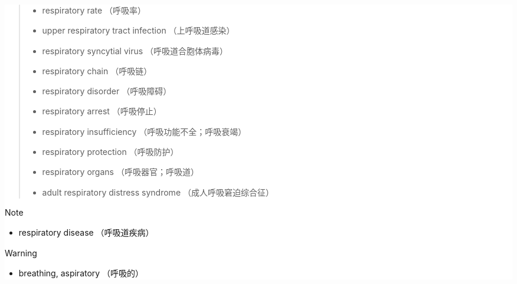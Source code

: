 > - respiratory rate （呼吸率）
>
> - upper respiratory tract infection （上呼吸道感染）
>
> - respiratory syncytial virus （呼吸道合胞体病毒）
>
> - respiratory chain （呼吸链）
>
> - respiratory disorder （呼吸障碍）
>
> - respiratory arrest （呼吸停止）
>
> - respiratory insufficiency （呼吸功能不全；呼吸衰竭）
>
> - respiratory protection （呼吸防护）
>
> - respiratory organs （呼吸器官；呼吸道）
>
> - adult respiratory distress syndrome （成人呼吸窘迫综合征）
>

> [!NOTE]
>
> - respiratory disease （呼吸道疾病）
>

> [!WARNING]
>
> - breathing, aspiratory （呼吸的）
>


